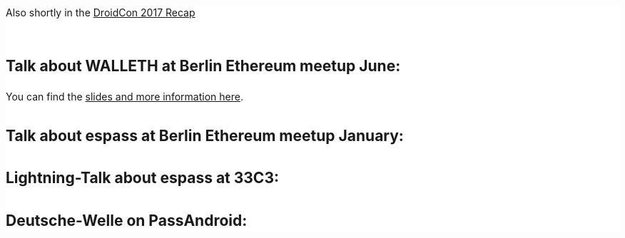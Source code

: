 Also shortly in the [DroidCon 2017 Recap](https://www.youtube.com/watch?v=Tp3uV3sOkfQ)<br/><br/>

## Talk about WALLETH at Berlin Ethereum meetup June:

You can find the [slides and more information here](http://walleth.org/2017/06/16/walleth-talk).<br/>
<iframe width="560" height="315" src="https://www.youtube.com/embed/cSpTyVWrXMg" frameborder="0" allowfullscreen></iframe>

## Talk about espass at Berlin Ethereum meetup January:

<iframe width="560" height="315" src="https://www.youtube.com/embed/wau9bAJdkYQ?start=3894" frameborder="0" allowfullscreen></iframe>

## Lightning-Talk about espass at 33C3:

<iframe width="560" height="315" src="https://www.youtube.com/embed/d_bOaZh61f8" frameborder="0" allowfullscreen></iframe>

## Deutsche-Welle on PassAndroid:

<iframe width="560" height="315" src="https://www.youtube.com/embed/qyus_t1YgsM" frameborder="0" allowfullscreen></iframe>
